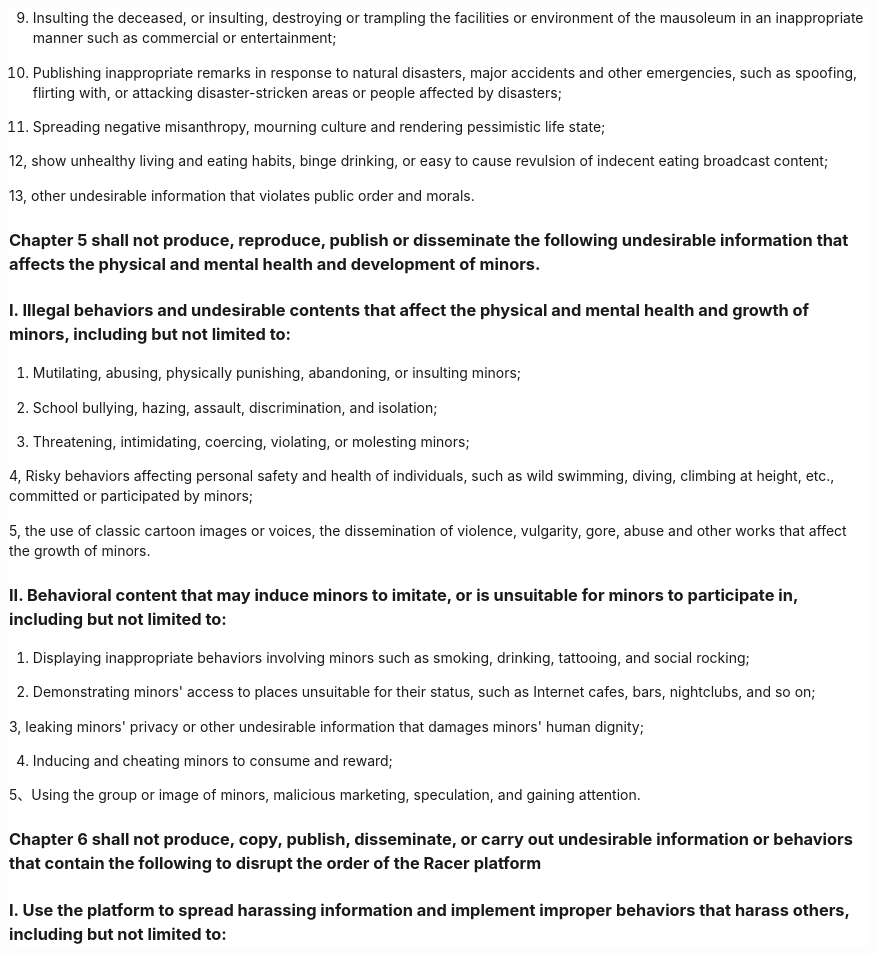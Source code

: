 9. Insulting the deceased, or insulting, destroying or trampling the facilities or environment of the mausoleum in an inappropriate manner such as commercial or entertainment;

10. Publishing inappropriate remarks in response to natural disasters, major accidents and other emergencies, such as spoofing, flirting with, or attacking disaster-stricken areas or people affected by disasters;

11. Spreading negative misanthropy, mourning culture and rendering pessimistic life state;

12, show unhealthy living and eating habits, binge drinking, or easy to cause revulsion of indecent eating broadcast content;

13, other undesirable information that violates public order and morals.

### Chapter 5 shall not produce, reproduce, publish or disseminate the following undesirable information that affects the physical and mental health and development of minors.

### I. Illegal behaviors and undesirable contents that affect the physical and mental health and growth of minors, including but not limited to:

1. Mutilating, abusing, physically punishing, abandoning, or insulting minors;

2. School bullying, hazing, assault, discrimination, and isolation;

3. Threatening, intimidating, coercing, violating, or molesting minors;

4, Risky behaviors affecting personal safety and health of individuals, such as wild swimming, diving, climbing at height, etc., committed or participated by minors;

5, the use of classic cartoon images or voices, the dissemination of violence, vulgarity, gore, abuse and other works that affect the growth of minors.

### II. Behavioral content that may induce minors to imitate, or is unsuitable for minors to participate in, including but not limited to:

1. Displaying inappropriate behaviors involving minors such as smoking, drinking, tattooing, and social rocking;

2. Demonstrating minors' access to places unsuitable for their status, such as Internet cafes, bars, nightclubs, and so on;

3, leaking minors' privacy or other undesirable information that damages minors' human dignity;

4. Inducing and cheating minors to consume and reward;

5、Using the group or image of minors, malicious marketing, speculation, and gaining attention.

### Chapter 6 shall not produce, copy, publish, disseminate, or carry out undesirable information or behaviors that contain the following to disrupt the order of the Racer platform

### I. Use the platform to spread harassing information and implement improper behaviors that harass others, including but not limited to:
